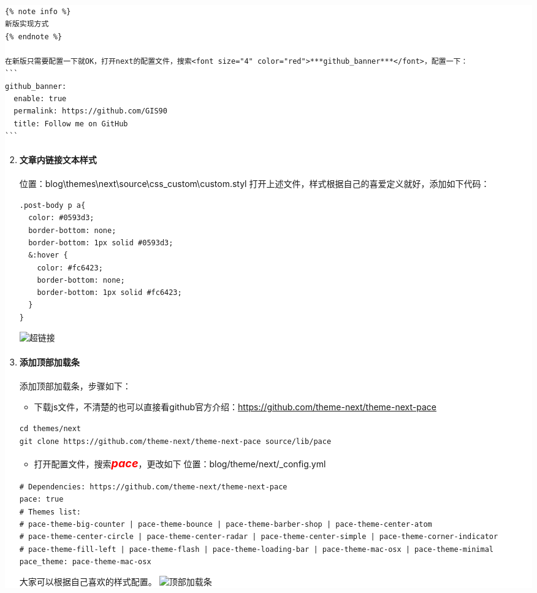     {% note info %}
    新版实现方式
    {% endnote %}

    在新版只需要配置一下就OK，打开next的配置文件，搜索<font size="4" color="red">***github_banner***</font>，配置一下：
    ```
    github_banner:
      enable: true
      permalink: https://github.com/GIS90
      title: Follow me on GitHub
    ```

2. #### 文章内链接文本样式

    位置：blog\themes\next\source\css\_custom\custom.styl
    打开上述文件，样式根据自己的喜爱定义就好，添加如下代码：
    ```
    .post-body p a{
      color: #0593d3;
      border-bottom: none;
      border-bottom: 1px solid #0593d3;
      &:hover {
        color: #fc6423;
        border-bottom: none;
        border-bottom: 1px solid #fc6423;
      }
    }
    ```
    ![超链接](next_youhua_a.gif)

3. #### 添加顶部加载条

    添加顶部加载条，步骤如下：
    - 下载js文件，不清楚的也可以直接看github官方介绍：https://github.com/theme-next/theme-next-pace
    ```
    cd themes/next
    git clone https://github.com/theme-next/theme-next-pace source/lib/pace
    ```
    - 打开配置文件，搜索<font size="4" color="red">***pace***</font>，更改如下
    位置：blog/theme/next/_config.yml
    ```
    # Dependencies: https://github.com/theme-next/theme-next-pace
    pace: true
    # Themes list:
    # pace-theme-big-counter | pace-theme-bounce | pace-theme-barber-shop | pace-theme-center-atom
    # pace-theme-center-circle | pace-theme-center-radar | pace-theme-center-simple | pace-theme-corner-indicator
    # pace-theme-fill-left | pace-theme-flash | pace-theme-loading-bar | pace-theme-mac-osx | pace-theme-minimal
    pace_theme: pace-theme-mac-osx
    ```
    大家可以根据自己喜欢的样式配置。
    ![顶部加载条](next_youhua_load.gif)

